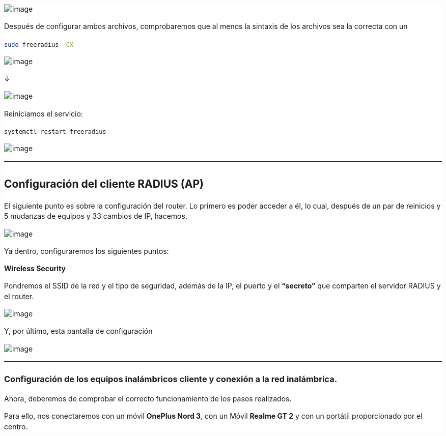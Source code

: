 <img width="361" height="110" alt="image" src="https://github.com/user-attachments/assets/6b641e81-d5ed-4a20-ae43-8a76a5cda972" />

Después de configurar ambos archivos, comprobaremos que al menos la sintaxis de los archivos sea la correcta con un 

```bash
sudo freeradius -CX
```

<img width="438" height="26" alt="image" src="https://github.com/user-attachments/assets/c729d620-e711-48e7-85a9-e4629bbc84e4" />

↓

<img width="318" height="21" alt="image" src="https://github.com/user-attachments/assets/562d14f6-de98-4baf-8740-f9b30221e84f" />

Reiniciamos el servicio:

```bash
systemctl restart freeradius
```

<img width="580" height="48" alt="image" src="https://github.com/user-attachments/assets/09813c96-a896-42e9-b896-b0fc746fc561" />

---

## Configuración del cliente RADIUS (AP)

El siguiente punto es sobre la configuración del router. 
Lo primero es poder acceder a él, lo cual, después de un par de reinicios y 5 mudanzas de equipos y 33 cambios de IP, hacemos.

<img width="316" height="304" alt="image" src="https://github.com/user-attachments/assets/cb96557c-f8eb-4147-873d-a4d7d03bb69c" />

Ya dentro, configuraremos los siguientes puntos:

**Wireless Security**

Pondremos el SSID de la red y el tipo de seguridad, además de la IP, el puerto y el **“secreto”** que comparten el servidor RADIUS y el router.

<img width="380" height="301" alt="image" src="https://github.com/user-attachments/assets/58ed7cfc-1d21-4103-bdbd-0ac62673b8a6" />

Y, por último, esta pantalla de configuración

<img width="457" height="477" alt="image" src="https://github.com/user-attachments/assets/723bebaa-78a1-4ae5-b00a-b8986c532f9a" />

---

### Configuración de los equipos inalámbricos cliente y conexión a la red inalámbrica. 

Ahora, deberemos de comprobar el correcto funcionamiento de los pasos realizados.

Para ello, nos conectaremos con un móvil **OnePlus Nord 3**, con un Móvil **Realme GT 2** y con un portátil proporcionado por el centro.
